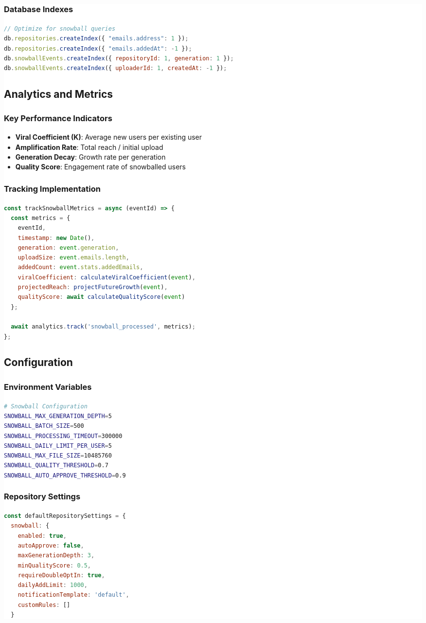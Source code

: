 ### Database Indexes
```javascript
// Optimize for snowball queries
db.repositories.createIndex({ "emails.address": 1 });
db.repositories.createIndex({ "emails.addedAt": -1 });
db.snowballEvents.createIndex({ repositoryId: 1, generation: 1 });
db.snowballEvents.createIndex({ uploaderId: 1, createdAt: -1 });
```

## Analytics and Metrics

### Key Performance Indicators
- **Viral Coefficient (K)**: Average new users per existing user
- **Amplification Rate**: Total reach / initial upload
- **Generation Decay**: Growth rate per generation
- **Quality Score**: Engagement rate of snowballed users

### Tracking Implementation
```javascript
const trackSnowballMetrics = async (eventId) => {
  const metrics = {
    eventId,
    timestamp: new Date(),
    generation: event.generation,
    uploadSize: event.emails.length,
    addedCount: event.stats.addedEmails,
    viralCoefficient: calculateViralCoefficient(event),
    projectedReach: projectFutureGrowth(event),
    qualityScore: await calculateQualityScore(event)
  };
  
  await analytics.track('snowball_processed', metrics);
};
```

## Configuration

### Environment Variables
```bash
# Snowball Configuration
SNOWBALL_MAX_GENERATION_DEPTH=5
SNOWBALL_BATCH_SIZE=500
SNOWBALL_PROCESSING_TIMEOUT=300000
SNOWBALL_DAILY_LIMIT_PER_USER=5
SNOWBALL_MAX_FILE_SIZE=10485760
SNOWBALL_QUALITY_THRESHOLD=0.7
SNOWBALL_AUTO_APPROVE_THRESHOLD=0.9
```

### Repository Settings
```javascript
const defaultRepositorySettings = {
  snowball: {
    enabled: true,
    autoApprove: false,
    maxGenerationDepth: 3,
    minQualityScore: 0.5,
    requireDoubleOptIn: true,
    dailyAddLimit: 1000,
    notificationTemplate: 'default',
    customRules: []
  }
```